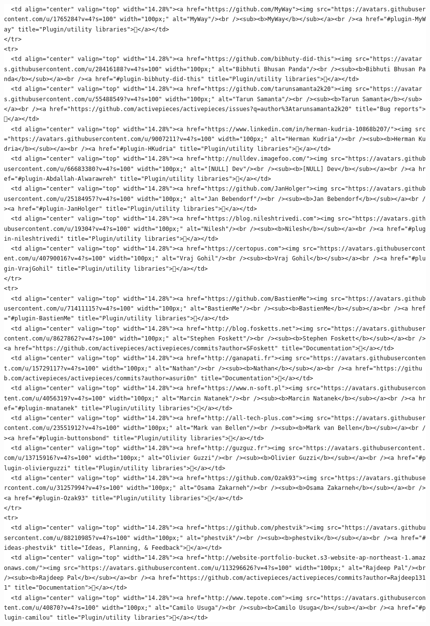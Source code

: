       <td align="center" valign="top" width="14.28%"><a href="https://github.com/MyWay"><img src="https://avatars.githubusercontent.com/u/1765284?v=4?s=100" width="100px;" alt="MyWay"/><br /><sub><b>MyWay</b></sub></a><br /><a href="#plugin-MyWay" title="Plugin/utility libraries">🔌</a></td>
    </tr>
    <tr>
      <td align="center" valign="top" width="14.28%"><a href="https://github.com/bibhuty-did-this"><img src="https://avatars.githubusercontent.com/u/28416188?v=4?s=100" width="100px;" alt="Bibhuti Bhusan Panda"/><br /><sub><b>Bibhuti Bhusan Panda</b></sub></a><br /><a href="#plugin-bibhuty-did-this" title="Plugin/utility libraries">🔌</a></td>
      <td align="center" valign="top" width="14.28%"><a href="https://github.com/tarunsamanta2k20"><img src="https://avatars.githubusercontent.com/u/55488549?v=4?s=100" width="100px;" alt="Tarun Samanta"/><br /><sub><b>Tarun Samanta</b></sub></a><br /><a href="https://github.com/activepieces/activepieces/issues?q=author%3Atarunsamanta2k20" title="Bug reports">🐛</a></td>
      <td align="center" valign="top" width="14.28%"><a href="https://www.linkedin.com/in/herman-kudria-10868b207/"><img src="https://avatars.githubusercontent.com/u/9007211?v=4?s=100" width="100px;" alt="Herman Kudria"/><br /><sub><b>Herman Kudria</b></sub></a><br /><a href="#plugin-HKudria" title="Plugin/utility libraries">🔌</a></td>
      <td align="center" valign="top" width="14.28%"><a href="http://nulldev.imagefoo.com/"><img src="https://avatars.githubusercontent.com/u/66683380?v=4?s=100" width="100px;" alt="[NULL] Dev"/><br /><sub><b>[NULL] Dev</b></sub></a><br /><a href="#plugin-Abdallah-Alwarawreh" title="Plugin/utility libraries">🔌</a></td>
      <td align="center" valign="top" width="14.28%"><a href="https://github.com/JanHolger"><img src="https://avatars.githubusercontent.com/u/25184957?v=4?s=100" width="100px;" alt="Jan Bebendorf"/><br /><sub><b>Jan Bebendorf</b></sub></a><br /><a href="#plugin-JanHolger" title="Plugin/utility libraries">🔌</a></td>
      <td align="center" valign="top" width="14.28%"><a href="https://blog.nileshtrivedi.com"><img src="https://avatars.githubusercontent.com/u/19304?v=4?s=100" width="100px;" alt="Nilesh"/><br /><sub><b>Nilesh</b></sub></a><br /><a href="#plugin-nileshtrivedi" title="Plugin/utility libraries">🔌</a></td>
      <td align="center" valign="top" width="14.28%"><a href="https://certopus.com"><img src="https://avatars.githubusercontent.com/u/40790016?v=4?s=100" width="100px;" alt="Vraj Gohil"/><br /><sub><b>Vraj Gohil</b></sub></a><br /><a href="#plugin-VrajGohil" title="Plugin/utility libraries">🔌</a></td>
    </tr>
    <tr>
      <td align="center" valign="top" width="14.28%"><a href="https://github.com/BastienMe"><img src="https://avatars.githubusercontent.com/u/71411115?v=4?s=100" width="100px;" alt="BastienMe"/><br /><sub><b>BastienMe</b></sub></a><br /><a href="#plugin-BastienMe" title="Plugin/utility libraries">🔌</a></td>
      <td align="center" valign="top" width="14.28%"><a href="http://blog.fosketts.net"><img src="https://avatars.githubusercontent.com/u/8627862?v=4?s=100" width="100px;" alt="Stephen Foskett"/><br /><sub><b>Stephen Foskett</b></sub></a><br /><a href="https://github.com/activepieces/activepieces/commits?author=SFoskett" title="Documentation">📖</a></td>
      <td align="center" valign="top" width="14.28%"><a href="http://ganapati.fr"><img src="https://avatars.githubusercontent.com/u/15729117?v=4?s=100" width="100px;" alt="Nathan"/><br /><sub><b>Nathan</b></sub></a><br /><a href="https://github.com/activepieces/activepieces/commits?author=asuri0n" title="Documentation">📖</a></td>
      <td align="center" valign="top" width="14.28%"><a href="https://www.n-soft.pl"><img src="https://avatars.githubusercontent.com/u/4056319?v=4?s=100" width="100px;" alt="Marcin Natanek"/><br /><sub><b>Marcin Natanek</b></sub></a><br /><a href="#plugin-mnatanek" title="Plugin/utility libraries">🔌</a></td>
      <td align="center" valign="top" width="14.28%"><a href="http://all-tech-plus.com"><img src="https://avatars.githubusercontent.com/u/23551912?v=4?s=100" width="100px;" alt="Mark van Bellen"/><br /><sub><b>Mark van Bellen</b></sub></a><br /><a href="#plugin-buttonsbond" title="Plugin/utility libraries">🔌</a></td>
      <td align="center" valign="top" width="14.28%"><a href="http://guzguz.fr"><img src="https://avatars.githubusercontent.com/u/13715916?v=4?s=100" width="100px;" alt="Olivier Guzzi"/><br /><sub><b>Olivier Guzzi</b></sub></a><br /><a href="#plugin-olivierguzzi" title="Plugin/utility libraries">🔌</a></td>
      <td align="center" valign="top" width="14.28%"><a href="https://github.com/Ozak93"><img src="https://avatars.githubusercontent.com/u/31257994?v=4?s=100" width="100px;" alt="Osama Zakarneh"/><br /><sub><b>Osama Zakarneh</b></sub></a><br /><a href="#plugin-Ozak93" title="Plugin/utility libraries">🔌</a></td>
    </tr>
    <tr>
      <td align="center" valign="top" width="14.28%"><a href="https://github.com/phestvik"><img src="https://avatars.githubusercontent.com/u/88210985?v=4?s=100" width="100px;" alt="phestvik"/><br /><sub><b>phestvik</b></sub></a><br /><a href="#ideas-phestvik" title="Ideas, Planning, & Feedback">🤔</a></td>
      <td align="center" valign="top" width="14.28%"><a href="http://website-portfolio-bucket.s3-website-ap-northeast-1.amazonaws.com/"><img src="https://avatars.githubusercontent.com/u/113296626?v=4?s=100" width="100px;" alt="Rajdeep Pal"/><br /><sub><b>Rajdeep Pal</b></sub></a><br /><a href="https://github.com/activepieces/activepieces/commits?author=Rajdeep1311" title="Documentation">📖</a></td>
      <td align="center" valign="top" width="14.28%"><a href="http://www.tepote.com"><img src="https://avatars.githubusercontent.com/u/40870?v=4?s=100" width="100px;" alt="Camilo Usuga"/><br /><sub><b>Camilo Usuga</b></sub></a><br /><a href="#plugin-camilou" title="Plugin/utility libraries">🔌</a></td>